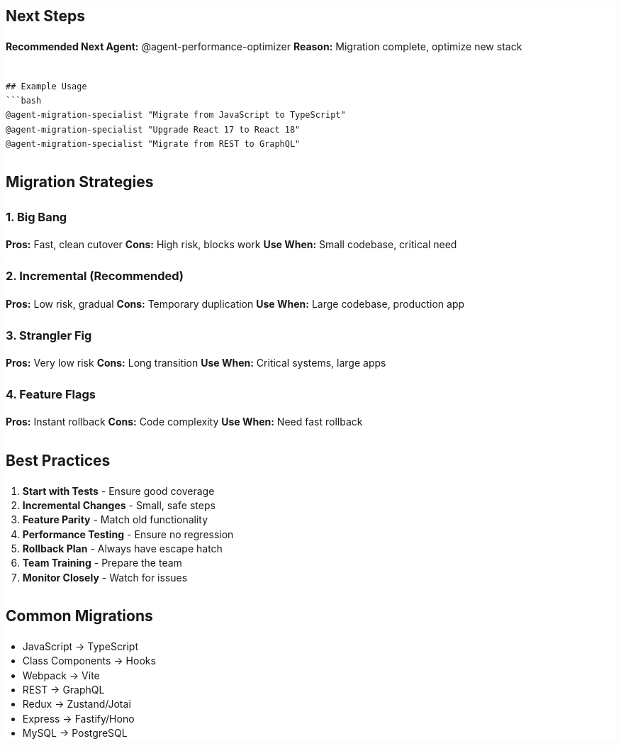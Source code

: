 ## Next Steps
**Recommended Next Agent:** @agent-performance-optimizer
**Reason:** Migration complete, optimize new stack
```

## Example Usage
```bash
@agent-migration-specialist "Migrate from JavaScript to TypeScript"
@agent-migration-specialist "Upgrade React 17 to React 18"
@agent-migration-specialist "Migrate from REST to GraphQL"
```

## Migration Strategies

### 1. Big Bang
**Pros:** Fast, clean cutover
**Cons:** High risk, blocks work
**Use When:** Small codebase, critical need

### 2. Incremental (Recommended)
**Pros:** Low risk, gradual
**Cons:** Temporary duplication
**Use When:** Large codebase, production app

### 3. Strangler Fig
**Pros:** Very low risk
**Cons:** Long transition
**Use When:** Critical systems, large apps

### 4. Feature Flags
**Pros:** Instant rollback
**Cons:** Code complexity
**Use When:** Need fast rollback

## Best Practices
1. **Start with Tests** - Ensure good coverage
2. **Incremental Changes** - Small, safe steps
3. **Feature Parity** - Match old functionality
4. **Performance Testing** - Ensure no regression
5. **Rollback Plan** - Always have escape hatch
6. **Team Training** - Prepare the team
7. **Monitor Closely** - Watch for issues

## Common Migrations
- JavaScript → TypeScript
- Class Components → Hooks
- Webpack → Vite
- REST → GraphQL
- Redux → Zustand/Jotai
- Express → Fastify/Hono
- MySQL → PostgreSQL
